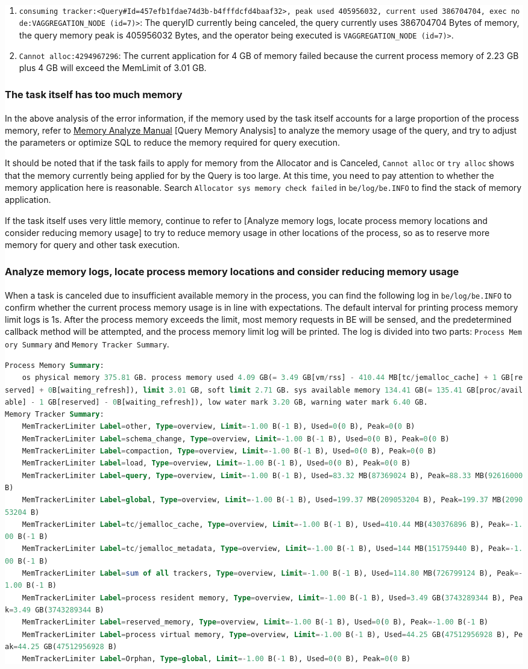 1. `consuming tracker:<Query#Id=457efb1fdae74d3b-b4fffdcfd4baaf32>, peak used 405956032, current used 386704704, exec node:VAGGREGATION_NODE (id=7)>`: The queryID currently being canceled, the query currently uses 386704704 Bytes of memory, the query memory peak is 405956032 Bytes, and the operator being executed is `VAGGREGATION_NODE (id=7)>`.

2. `Cannot alloc:4294967296`: The current application for 4 GB of memory failed because the current process memory of 2.23 GB plus 4 GB will exceed the MemLimit of 3.01 GB.

### The task itself has too much memory

In the above analysis of the error information, if the memory used by the task itself accounts for a large proportion of the process memory, refer to [Memory Analyze Manual](./memory-analyze-manual) [Query Memory Analysis] to analyze the memory usage of the query, and try to adjust the parameters or optimize SQL to reduce the memory required for query execution.

It should be noted that if the task fails to apply for memory from the Allocator and is Canceled, `Cannot alloc` or `try alloc` shows that the memory currently being applied for by the Query is too large. At this time, you need to pay attention to whether the memory application here is reasonable. Search `Allocator sys memory check failed` in `be/log/be.INFO` to find the stack of memory application.

If the task itself uses very little memory, continue to refer to [Analyze memory logs, locate process memory locations and consider reducing memory usage] to try to reduce memory usage in other locations of the process, so as to reserve more memory for query and other task execution.

### Analyze memory logs, locate process memory locations and consider reducing memory usage

When a task is canceled due to insufficient available memory in the process, you can find the following log in `be/log/be.INFO` to confirm whether the current process memory usage is in line with expectations. The default interval for printing process memory limit logs is 1s. After the process memory exceeds the limit, most memory requests in BE will be sensed, and the predetermined callback method will be attempted, and the process memory limit log will be printed. The log is divided into two parts: `Process Memory Summary` and `Memory Tracker Summary`.

```sql
Process Memory Summary:
    os physical memory 375.81 GB. process memory used 4.09 GB(= 3.49 GB[vm/rss] - 410.44 MB[tc/jemalloc_cache] + 1 GB[reserved] + 0B[waiting_refresh]), limit 3.01 GB, soft limit 2.71 GB. sys available memory 134.41 GB(= 135.41 GB[proc/available] - 1 GB[reserved] - 0B[waiting_refresh]), low water mark 3.20 GB, warning water mark 6.40 GB.
Memory Tracker Summary:
    MemTrackerLimiter Label=other, Type=overview, Limit=-1.00 B(-1 B), Used=0(0 B), Peak=0(0 B)
    MemTrackerLimiter Label=schema_change, Type=overview, Limit=-1.00 B(-1 B), Used=0(0 B), Peak=0(0 B)
    MemTrackerLimiter Label=compaction, Type=overview, Limit=-1.00 B(-1 B), Used=0(0 B), Peak=0(0 B)
    MemTrackerLimiter Label=load, Type=overview, Limit=-1.00 B(-1 B), Used=0(0 B), Peak=0(0 B)
    MemTrackerLimiter Label=query, Type=overview, Limit=-1.00 B(-1 B), Used=83.32 MB(87369024 B), Peak=88.33 MB(92616000 B)
    MemTrackerLimiter Label=global, Type=overview, Limit=-1.00 B(-1 B), Used=199.37 MB(209053204 B), Peak=199.37 MB(209053204 B)
    MemTrackerLimiter Label=tc/jemalloc_cache, Type=overview, Limit=-1.00 B(-1 B), Used=410.44 MB(430376896 B), Peak=-1.00 B(-1 B)
    MemTrackerLimiter Label=tc/jemalloc_metadata, Type=overview, Limit=-1.00 B(-1 B), Used=144 MB(151759440 B), Peak=-1.00 B(-1 B)
    MemTrackerLimiter Label=sum of all trackers, Type=overview, Limit=-1.00 B(-1 B), Used=114.80 MB(726799124 B), Peak=-1.00 B(-1 B)
    MemTrackerLimiter Label=process resident memory, Type=overview, Limit=-1.00 B(-1 B), Used=3.49 GB(3743289344 B), Peak=3.49 GB(3743289344 B)
    MemTrackerLimiter Label=reserved_memory, Type=overview, Limit=-1.00 B(-1 B), Used=0(0 B), Peak=-1.00 B(-1 B)
    MemTrackerLimiter Label=process virtual memory, Type=overview, Limit=-1.00 B(-1 B), Used=44.25 GB(47512956928 B), Peak=44.25 GB(47512956928 B)
    MemTrackerLimiter Label=Orphan, Type=global, Limit=-1.00 B(-1 B), Used=0(0 B), Peak=0(0 B)
```